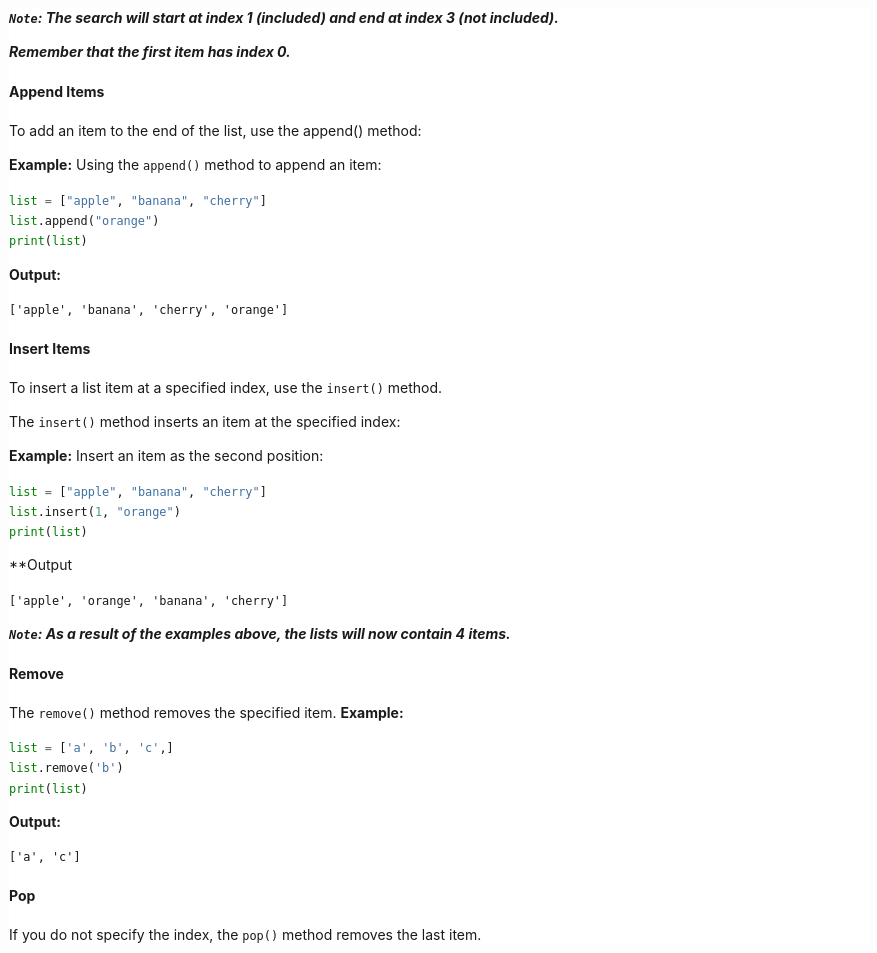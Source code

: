 
***`Note`: The search will start at index 1 (included) and end at index 3 (not included).***

***Remember that the first item has index 0.***

#### Append Items

To add an item to the end of the list, use the append() method:

**Example:**
Using the `append()` method to append an item:
```python
list = ["apple", "banana", "cherry"]
list.append("orange")
print(list)
```
**Output:**
```
['apple', 'banana', 'cherry', 'orange']
```

#### Insert Items

To insert a list item at a specified index, use the `insert()` method.

The `insert()` method inserts an item at the specified index:

**Example:**
Insert an item as the second position:
```python
list = ["apple", "banana", "cherry"]
list.insert(1, "orange")
print(list)
```
**Output
```
['apple', 'orange', 'banana', 'cherry']
```

***`Note`: As a result of the examples above, the lists will now contain 4 items.***

#### Remove 

The `remove()` method removes the specified item.
**Example:**
```python
list = ['a', 'b', 'c',]
list.remove('b')
print(list)
```
**Output:**
```
['a', 'c']
```

#### Pop 

If you do not specify the index, the `pop()` method removes the last item.
